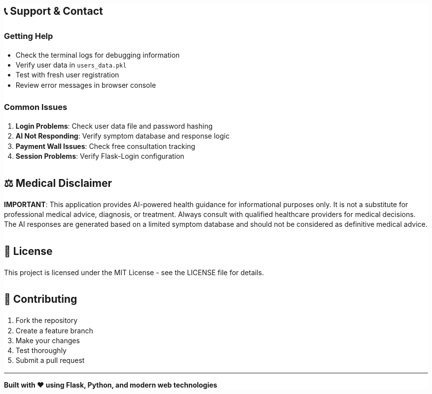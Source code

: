 ## 📞 Support & Contact

### Getting Help
- Check the terminal logs for debugging information
- Verify user data in `users_data.pkl`
- Test with fresh user registration
- Review error messages in browser console

### Common Issues
1. **Login Problems**: Check user data file and password hashing
2. **AI Not Responding**: Verify symptom database and response logic
3. **Payment Wall Issues**: Check free consultation tracking
4. **Session Problems**: Verify Flask-Login configuration

## ⚖️ Medical Disclaimer

**IMPORTANT**: This application provides AI-powered health guidance for informational purposes only. It is not a substitute for professional medical advice, diagnosis, or treatment. Always consult with qualified healthcare providers for medical decisions. The AI responses are generated based on a limited symptom database and should not be considered as definitive medical advice.

## 📄 License

This project is licensed under the MIT License - see the LICENSE file for details.

## 🤝 Contributing

1. Fork the repository
2. Create a feature branch
3. Make your changes
4. Test thoroughly
5. Submit a pull request

---

**Built with ❤️ using Flask, Python, and modern web technologies**
